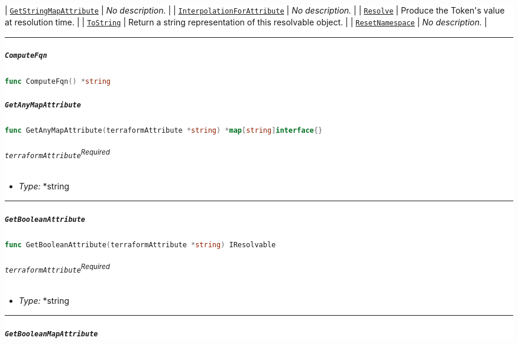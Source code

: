 | <code><a href="#@cdktf/provider-kubernetes.labels.LabelsMetadataOutputReference.getStringMapAttribute">GetStringMapAttribute</a></code> | *No description.* |
| <code><a href="#@cdktf/provider-kubernetes.labels.LabelsMetadataOutputReference.interpolationForAttribute">InterpolationForAttribute</a></code> | *No description.* |
| <code><a href="#@cdktf/provider-kubernetes.labels.LabelsMetadataOutputReference.resolve">Resolve</a></code> | Produce the Token's value at resolution time. |
| <code><a href="#@cdktf/provider-kubernetes.labels.LabelsMetadataOutputReference.toString">ToString</a></code> | Return a string representation of this resolvable object. |
| <code><a href="#@cdktf/provider-kubernetes.labels.LabelsMetadataOutputReference.resetNamespace">ResetNamespace</a></code> | *No description.* |

---

##### `ComputeFqn` <a name="ComputeFqn" id="@cdktf/provider-kubernetes.labels.LabelsMetadataOutputReference.computeFqn"></a>

```go
func ComputeFqn() *string
```

##### `GetAnyMapAttribute` <a name="GetAnyMapAttribute" id="@cdktf/provider-kubernetes.labels.LabelsMetadataOutputReference.getAnyMapAttribute"></a>

```go
func GetAnyMapAttribute(terraformAttribute *string) *map[string]interface{}
```

###### `terraformAttribute`<sup>Required</sup> <a name="terraformAttribute" id="@cdktf/provider-kubernetes.labels.LabelsMetadataOutputReference.getAnyMapAttribute.parameter.terraformAttribute"></a>

- *Type:* *string

---

##### `GetBooleanAttribute` <a name="GetBooleanAttribute" id="@cdktf/provider-kubernetes.labels.LabelsMetadataOutputReference.getBooleanAttribute"></a>

```go
func GetBooleanAttribute(terraformAttribute *string) IResolvable
```

###### `terraformAttribute`<sup>Required</sup> <a name="terraformAttribute" id="@cdktf/provider-kubernetes.labels.LabelsMetadataOutputReference.getBooleanAttribute.parameter.terraformAttribute"></a>

- *Type:* *string

---

##### `GetBooleanMapAttribute` <a name="GetBooleanMapAttribute" id="@cdktf/provider-kubernetes.labels.LabelsMetadataOutputReference.getBooleanMapAttribute"></a>
